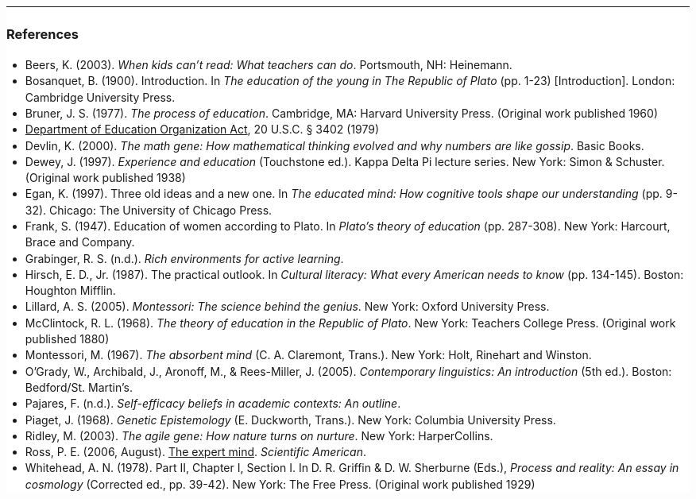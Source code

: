 
---

### References

 * Beers, K. (2003). _When kids can’t read: What teachers can do_.
   Portsmouth, NH: Heinemann.
 * Bosanquet, B. (1900). Introduction. In _The education of the young
   in The Republic of Plato_ (pp. 1-23) [Introduction]. London:
   Cambridge University Press.
 * Bruner, J. S. (1977). _The process of education_. Cambridge, MA:
   Harvard University Press. (Original work published 1960)
 * [Department of Education Organization Act][], 20 U.S.C. § 3402
   (1979)
 * Devlin, K. (2000). _The math gene: How mathematical thinking
   evolved and why numbers are like gossip_. Basic Books.
 * Dewey, J. (1997). _Experience and education_ (Touchstone ed.).
   Kappa Delta Pi lecture series. New York: Simon & Schuster.
   (Original work published 1938)
 * Egan, K. (1997). Three old ideas and a new one. In _The educated
   mind: How cognitive tools shape our understanding_ (pp. 9-32).
   Chicago: The University of Chicago Press.
 * Frank, S. (1947). Education of women according to Plato. In
   _Plato’s theory of education_ (pp. 287-308). New York: Harcourt,
   Brace and Company.
 * Grabinger, R. S. (n.d.). _Rich environments for active learning_.
 * Hirsch, E. D., Jr. (1987). The practical outlook. In _Cultural
   literacy: What every American needs to know_ (pp. 134-145). Boston:
   Houghton Mifflin.
 * Lillard, A. S. (2005). _Montessori: The science behind the genius_.
   New York: Oxford University Press.
 * McClintock, R. L. (1968). _The theory of education in the Republic
   of Plato_. New York: Teachers College Press. (Original work
   published 1880)
 * Montessori, M. (1967). _The absorbent mind_ (C. A. Claremont,
   Trans.). New York: Holt, Rinehart and Winston.
 * O’Grady, W., Archibald, J., Aronoff, M., & Rees-Miller, J. (2005).
   _Contemporary linguistics: An introduction_ (5th ed.). Boston:
   Bedford/‌St. Martin’s.
 * Pajares, F. (n.d.). _Self-efficacy beliefs in academic contexts: An
   outline_.
 * Piaget, J. (1968). _Genetic Epistemology_ (E. Duckworth, Trans.).
   New York: Columbia University Press.
 * Ridley, M. (2003). _The agile gene: How nature turns on nurture_.
   New York: HarperCollins.
 * Ross, P. E. (2006, August). [The expert mind][]. _Scientific
   American_.
 * Whitehead, A. N. (1978). Part II, Chapter I, Section I. In D. R.
   Griffin &amp; D. W. Sherburne (Eds.), _Process and reality: An
   essay in cosmology_ (Corrected ed., pp. 39-42). New York: The Free
   Press. (Original work published 1929)


[Bret Victor]: http://worrydream.com/
[links for 2013]: http://worrydream.com/Links2013/
[Why education is so difficult and contentious]: http://www.sfu.ca/~egan/Difficult-article.html
[Department of Education Organization Act]: http://www4.law.cornell.edu/‌uscode/‌html/‌uscode20/‌usc_sec_20_00003402----000-.html
[The expert mind]: http://wimse.fsu.edu/media/expert-mind.pdf